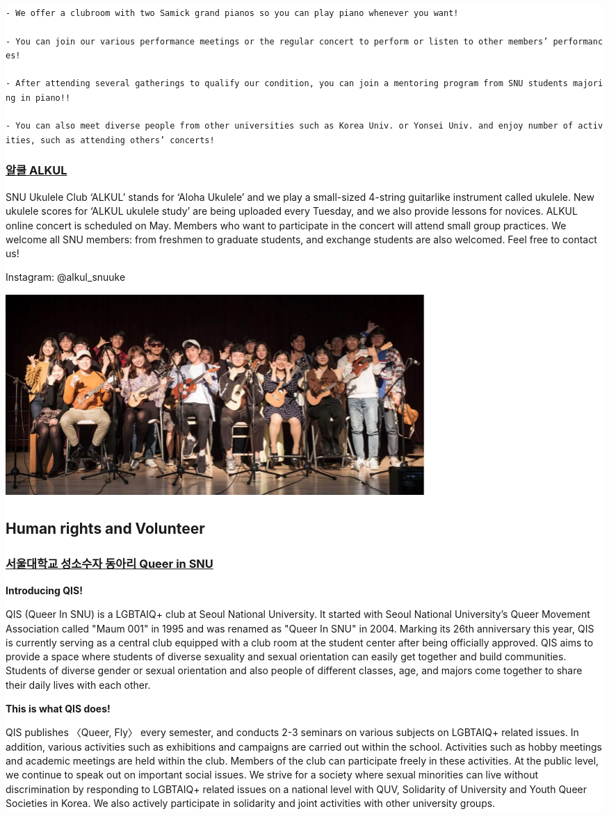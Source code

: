     - We offer a clubroom with two Samick grand pianos so you can play piano whenever you want! 

    - You can join our various performance meetings or the regular concert to perform or listen to other members’ performances! 

    - After attending several gatherings to qualify our condition, you can join a mentoring program from SNU students majoring in piano!! 

    - You can also meet diverse people from other universities such as Korea Univ. or Yonsei Univ. and enjoy number of activities, such as attending others’ concerts!

### [알쿨 ALKUL](https://cafe.naver.com/ukuleleinsnu)
SNU Ukulele Club ‘ALKUL’ stands for ‘Aloha Ukulele’ and we play a small-sized 4-string guitarlike instrument called ukulele. New ukulele scores for ‘ALKUL ukulele study’ are being uploaded every Tuesday, and we also provide lessons for novices. ALKUL online concert is scheduled on May. Members who want to participate in the concert will attend small group practices. We welcome all SNU members: from freshmen to graduate students, and exchange students are also welcomed. Feel free to contact us!

Instagram: @alkul_snuuke

![Ukulele](/assets/images/clubs/club-8.png)

## Human rights and Volunteer
### [서울대학교 성소수자 동아리 Queer in SNU](https://queerinsnu.net)
**Introducing QIS!**

QIS (Queer In SNU) is a LGBTAIQ+ club at Seoul National University. It started with Seoul National University’s Queer Movement Association called "Maum 001" in 1995 and was renamed as "Queer In SNU" in 2004. Marking its 26th anniversary this year, QIS is currently serving as a central club equipped with a club room at the student center after being officially approved. QIS aims to provide a space where students of diverse sexuality and sexual orientation can easily get together and build communities. Students of diverse gender or sexual orientation and also people of different classes, age, and majors come together to share their daily lives with each other. 

**This is what QIS does!**

QIS publishes 〈Queer, Fly〉 every semester, and conducts 2-3 seminars on various subjects on LGBTAIQ+ related issues. In addition, various activities such as exhibitions and campaigns are carried out within the school. Activities such as hobby meetings and academic meetings are held within the club. Members of the club can participate freely in these activities. At the public level, we continue to speak out on important social issues. We strive for a society where sexual minorities can live without discrimination by responding to LGBTAIQ+ related issues on a national level with QUV, Solidarity of University and Youth Queer Societies in Korea. We also actively participate in solidarity and joint activities with other university groups. 
